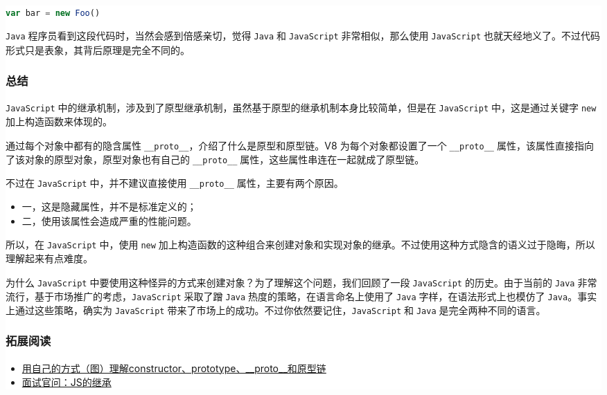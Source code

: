 ```js
var bar = new Foo()
```

`Java` 程序员看到这段代码时，当然会感到倍感亲切，觉得 `Java` 和 `JavaScript` 非常相似，那么使用 `JavaScript` 也就天经地义了。不过代码形式只是表象，其背后原理是完全不同的。

### 总结

`JavaScript` 中的继承机制，涉及到了原型继承机制，虽然基于原型的继承机制本身比较简单，但是在 `JavaScript` 中，这是通过关键字 `new` 加上构造函数来体现的。

通过每个对象中都有的隐含属性 `__proto__`，介绍了什么是原型和原型链。V8 为每个对象都设置了一个 `__proto__` 属性，该属性直接指向了该对象的原型对象，原型对象也有自己的 `__proto__` 属性，这些属性串连在一起就成了原型链。


不过在 `JavaScript` 中，并不建议直接使用 `__proto__` 属性，主要有两个原因。

- 一，这是隐藏属性，并不是标准定义的；
- 二，使用该属性会造成严重的性能问题。

所以，在 `JavaScript` 中，使用 `new` 加上构造函数的这种组合来创建对象和实现对象的继承。不过使用这种方式隐含的语义过于隐晦，所以理解起来有点难度。

为什么 `JavaScript` 中要使用这种怪异的方式来创建对象？为了理解这个问题，我们回顾了一段 `JavaScript` 的历史。由于当前的 `Java` 非常流行，基于市场推广的考虑，`JavaScript` 采取了蹭 `Java` 热度的策略，在语言命名上使用了 `Java` 字样，在语法形式上也模仿了 `Java`。事实上通过这些策略，确实为 `JavaScript` 带来了市场上的成功。不过你依然要记住，`JavaScript` 和 `Java` 是完全两种不同的语言。

### 拓展阅读

- [用自己的方式（图）理解constructor、prototype、__proto__和原型链](https://juejin.cn/post/6844903837623386126)
- [面试官问：JS的继承](https://juejin.cn/post/6844903780035592205)